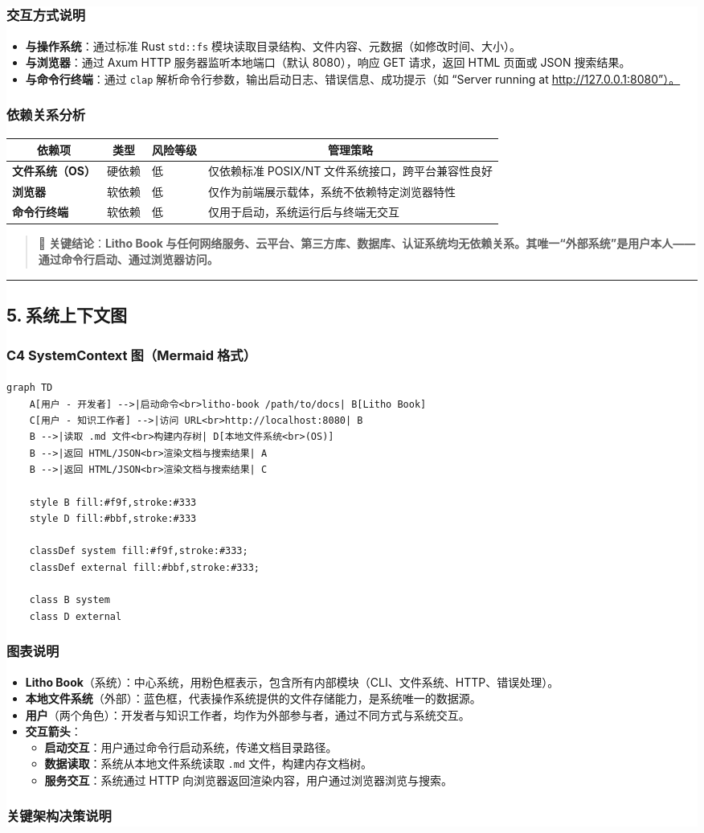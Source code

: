 ### 交互方式说明  
- **与操作系统**：通过标准 Rust `std::fs` 模块读取目录结构、文件内容、元数据（如修改时间、大小）。  
- **与浏览器**：通过 Axum HTTP 服务器监听本地端口（默认 8080），响应 GET 请求，返回 HTML 页面或 JSON 搜索结果。  
- **与命令行终端**：通过 `clap` 解析命令行参数，输出启动日志、错误信息、成功提示（如 “Server running at http://127.0.0.1:8080”）。

### 依赖关系分析  
| 依赖项 | 类型 | 风险等级 | 管理策略 |
|--------|------|----------|----------|
| **文件系统（OS）** | 硬依赖 | 低 | 仅依赖标准 POSIX/NT 文件系统接口，跨平台兼容性良好 |
| **浏览器** | 软依赖 | 低 | 仅作为前端展示载体，系统不依赖特定浏览器特性 |
| **命令行终端** | 软依赖 | 低 | 仅用于启动，系统运行后与终端无交互 |

> 🚫 **关键结论**：**Litho Book 与任何网络服务、云平台、第三方库、数据库、认证系统均无依赖关系。其唯一“外部系统”是用户本人——通过命令行启动、通过浏览器访问。**

---

## 5. 系统上下文图

### C4 SystemContext 图（Mermaid 格式）

```mermaid
graph TD
    A[用户 - 开发者] -->|启动命令<br>litho-book /path/to/docs| B[Litho Book]
    C[用户 - 知识工作者] -->|访问 URL<br>http://localhost:8080| B
    B -->|读取 .md 文件<br>构建内存树| D[本地文件系统<br>(OS)]
    B -->|返回 HTML/JSON<br>渲染文档与搜索结果| A
    B -->|返回 HTML/JSON<br>渲染文档与搜索结果| C

    style B fill:#f9f,stroke:#333
    style D fill:#bbf,stroke:#333

    classDef system fill:#f9f,stroke:#333;
    classDef external fill:#bbf,stroke:#333;

    class B system
    class D external
```

### 图表说明

- **Litho Book**（系统）：中心系统，用粉色框表示，包含所有内部模块（CLI、文件系统、HTTP、错误处理）。
- **本地文件系统**（外部）：蓝色框，代表操作系统提供的文件存储能力，是系统唯一的数据源。
- **用户**（两个角色）：开发者与知识工作者，均作为外部参与者，通过不同方式与系统交互。
- **交互箭头**：
  - **启动交互**：用户通过命令行启动系统，传递文档目录路径。
  - **数据读取**：系统从本地文件系统读取 `.md` 文件，构建内存文档树。
  - **服务交互**：系统通过 HTTP 向浏览器返回渲染内容，用户通过浏览器浏览与搜索。

### 关键架构决策说明
